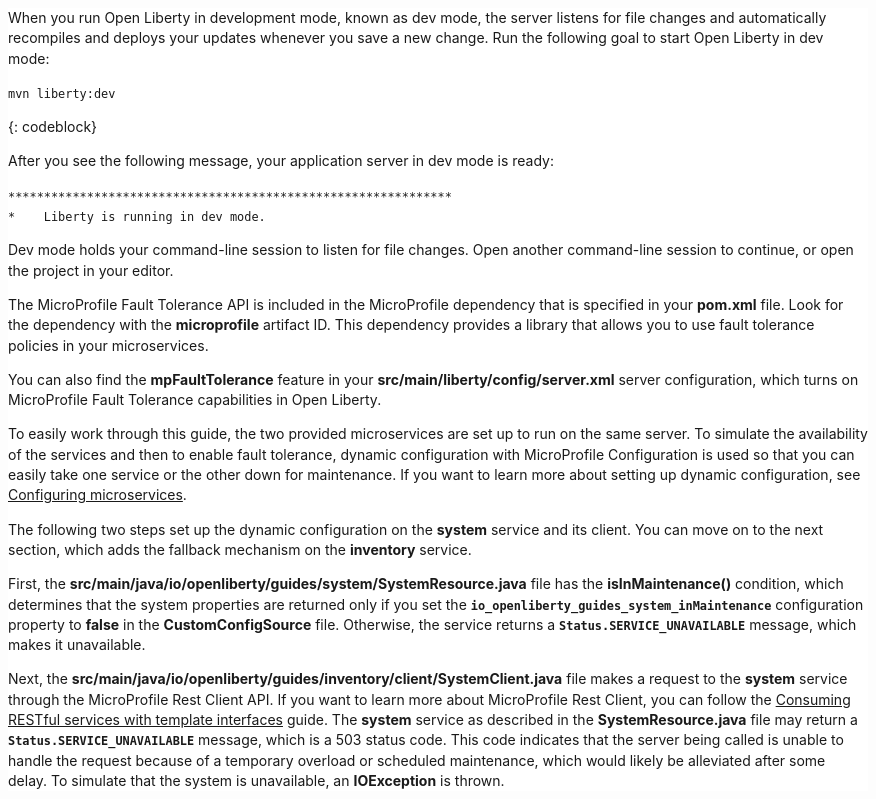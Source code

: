 When you run Open Liberty in development mode, known as dev mode, the server listens for file changes and automatically recompiles and 
deploys your updates whenever you save a new change. Run the following goal to start Open Liberty in dev mode:

```
mvn liberty:dev
```
{: codeblock}


After you see the following message, your application server in dev mode is ready:

```
**************************************************************
*    Liberty is running in dev mode.
```

Dev mode holds your command-line session to listen for file changes. Open another command-line session to continue, 
or open the project in your editor.

The MicroProfile Fault Tolerance API is included in the MicroProfile dependency that is specified in your **pom.xml** file.
Look for the dependency with the **microprofile** artifact ID.
This dependency provides a library that allows you to use fault tolerance policies in your microservices.

You can also find the **mpFaultTolerance** feature in your **src/main/liberty/config/server.xml** server configuration,
which turns on MicroProfile Fault Tolerance capabilities in Open Liberty.

To easily work through this guide, the two provided microservices are set up to run
on the same server. To simulate the availability of the services and then to enable fault tolerance,
dynamic configuration with MicroProfile Configuration is used so that you can easily take one service
or the other down for maintenance. If you want to learn more about setting up dynamic configuration,
see [Configuring microservices](https://openliberty.io/guides/microprofile-config.html).

The following two steps set up the dynamic configuration on the **system** service and its client.
You can move on to the next section, which adds the fallback mechanism on the **inventory** service.

First, the **src/main/java/io/openliberty/guides/system/SystemResource.java** file has
the **isInMaintenance()** condition, which determines that the system properties are returned only if you set the **`io_openliberty_guides_system_inMaintenance`** configuration property
to **false** in the **CustomConfigSource** file.
Otherwise, the service returns a **`Status.SERVICE_UNAVAILABLE`** message, which makes it unavailable.

Next, the **src/main/java/io/openliberty/guides/inventory/client/SystemClient.java** file
makes a request to the **system** service through the MicroProfile Rest Client API.
If you want to learn more about MicroProfile Rest Client,
you can follow the [Consuming RESTful services with template interfaces](https://openliberty.io/guides/microprofile-rest-client.html) guide.
The **system** service as described in the **SystemResource.java** file
may return a **`Status.SERVICE_UNAVAILABLE`** message, which is a 503 status code.
This code indicates that the server being called
is unable to handle the request because of a temporary overload or scheduled maintenance, which would
likely be alleviated after some delay. To simulate that the system is unavailable, an **IOException** is thrown.
